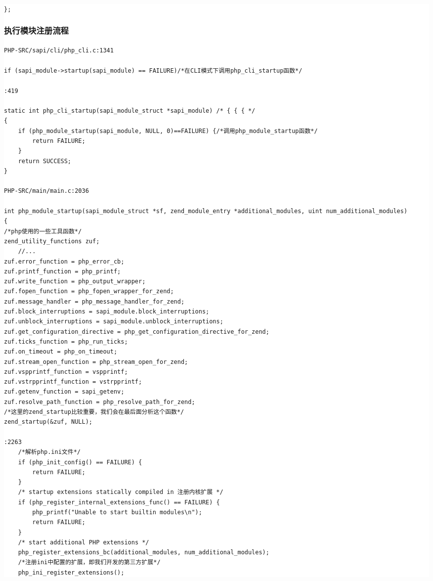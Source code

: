 	};


### 执行模块注册流程 ###

	PHP-SRC/sapi/cli/php_cli.c:1341

	if (sapi_module->startup(sapi_module) == FAILURE)/*在CLI模式下调用php_cli_startup函数*/

	:419

	static int php_cli_startup(sapi_module_struct *sapi_module) /* { { { */
	{
		if (php_module_startup(sapi_module, NULL, 0)==FAILURE) {/*调用php_module_startup函数*/
			return FAILURE;
		}
		return SUCCESS;
	}

	PHP-SRC/main/main.c:2036

	int php_module_startup(sapi_module_struct *sf, zend_module_entry *additional_modules, uint num_additional_modules)
	{
	/*php使用的一些工具函数*/
	zend_utility_functions zuf;
		//...
	zuf.error_function = php_error_cb;
	zuf.printf_function = php_printf;
	zuf.write_function = php_output_wrapper;
	zuf.fopen_function = php_fopen_wrapper_for_zend;
	zuf.message_handler = php_message_handler_for_zend;
	zuf.block_interruptions = sapi_module.block_interruptions;
	zuf.unblock_interruptions = sapi_module.unblock_interruptions;
	zuf.get_configuration_directive = php_get_configuration_directive_for_zend;
	zuf.ticks_function = php_run_ticks;
	zuf.on_timeout = php_on_timeout;
	zuf.stream_open_function = php_stream_open_for_zend;
	zuf.vspprintf_function = vspprintf;
	zuf.vstrpprintf_function = vstrpprintf;
	zuf.getenv_function = sapi_getenv;
	zuf.resolve_path_function = php_resolve_path_for_zend;
	/*这里的zend_startup比较重要，我们会在最后面分析这个函数*/
	zend_startup(&zuf, NULL);

	:2263
		/*解析php.ini文件*/
		if (php_init_config() == FAILURE) {
			return FAILURE;
		}
		/* startup extensions statically compiled in 注册内核扩展 */
		if (php_register_internal_extensions_func() == FAILURE) {
			php_printf("Unable to start builtin modules\n");
			return FAILURE;
		}
		/* start additional PHP extensions */
		php_register_extensions_bc(additional_modules, num_additional_modules);
		/*注册ini中配置的扩展，即我们开发的第三方扩展*/
		php_ini_register_extensions();
